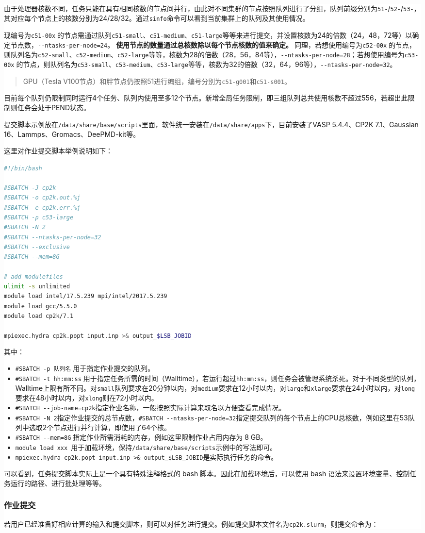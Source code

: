 由于处理器核数不同，任务只能在具有相同核数的节点间并行，由此对不同集群的节点按照队列进行了分组，队列前缀分别为`51-`/`52-`/`53-`，其对应每个节点上的核数分别为24/28/32。通过`sinfo`命令可以看到当前集群上的队列及其使用情况。

现编号为`c51-00x` 的节点需通过队列`c51-small`、`c51-medium`、`c51-large`等等来进行提交，并设置核数为24的倍数（24，48，72等）以确定节点数，`--ntasks-per-node=24`。 **使用节点的数量通过总核数除以每个节点核数的值来确定。** 同理，若想使用编号为`c52-00x` 的节点，则队列名为`c52-small`、`c52-medium`、`c52-large`等等，核数为28的倍数（28，56，84等），`--ntasks-per-node=28`；若想使用编号为`c53-00x` 的节点，则队列名为`c53-small`、`c53-medium`、`c53-large`等等，核数为32的倍数（32，64，96等），`--ntasks-per-node=32`。

> GPU（Tesla V100节点）和胖节点仍按照51进行编组，编号分别为`c51-g001`和`c51-s001`。

目前每个队列仍限制同时运行4个任务、队列内使用至多12个节点。新增全局任务限制，即三组队列总共使用核数不超过556，若超出此限制则任务会处于PEND状态。

提交脚本示例放在`/data/share/base/scripts`里面，软件统一安装在`/data/share/apps`下，目前安装了VASP 5.4.4、CP2K 7.1、Gaussian 16、Lammps、Gromacs、DeePMD-kit等。

这里对作业提交脚本举例说明如下：

```bash title="cp2k.slurm"
#!/bin/bash

#SBATCH -J cp2k
#SBATCH -o cp2k.out.%j
#SBATCH -e cp2k.err.%j
#SBATCH -p c53-large
#SBATCH -N 2
#SBATCH --ntasks-per-node=32
#SBATCH --exclusive
#SBATCH --mem=8G

# add modulefiles
ulimit -s unlimited
module load intel/17.5.239 mpi/intel/2017.5.239
module load gcc/5.5.0
module load cp2k/7.1

mpiexec.hydra cp2k.popt input.inp >& output_$LSB_JOBID
```

其中：

- `#SBATCH -p 队列名` 用于指定作业提交的队列。
- `#SBATCH -t hh:mm:ss` 用于指定任务所需的时间（Walltime），若运行超过`hh:mm:ss`，则任务会被管理系统杀死。对于不同类型的队列，Walltime上限有所不同。对`small`队列要求在20分钟以内，对`medium`要求在12小时以内，对`large`和`xlarge`要求在24小时以内，对`long`要求在48小时以内，对`xlong`则在72小时以内。
- `#SBATCH --job-name=cp2k`指定作业名称，一般按照实际计算来取名以方便查看完成情况。
- `#SBATCH -N 2`指定作业提交的总节点数，`#SBATCH --ntasks-per-node=32`指定提交队列的每个节点上的CPU总核数，例如这里在53队列中选取2个节点进行并行计算，即使用了64个核。
- `#SBATCH --mem=8G` 指定作业所需消耗的内存，例如这里限制作业占用内存为 8 GB。
- `module load xxx `用于加载环境，保持`/data/share/base/scripts`示例中的写法即可。
- `mpiexec.hydra cp2k.popt input.inp >& output_$LSB_JOBID`是实际执行任务的命令。

可以看到，任务提交脚本实际上是一个具有特殊注释格式的 bash 脚本。因此在加载环境后，可以使用 bash 语法来设置环境变量、控制任务运行的路径、进行批处理等等。

### 作业提交

若用户已经准备好相应计算的输入和提交脚本，则可以对任务进行提交。例如提交脚本文件名为`cp2k.slurm`，则提交命令为：
